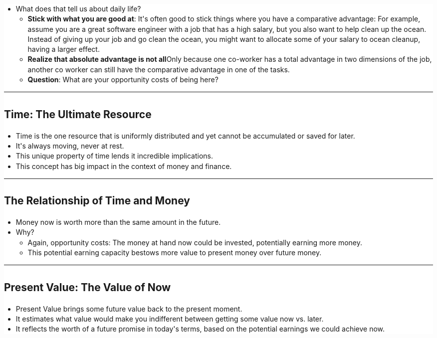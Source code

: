 - What does that tell us about daily life?
  - **Stick with what you are good at**: It's often good to stick things where you have a comparative advantage: For example, assume you are a great software engineer with a job that has a high salary, but you also want to help clean up the ocean. Instead of giving up your job and go clean the ocean, you might want to allocate some of your salary to ocean cleanup, having a larger effect.
  - **Realize that absolute advantage is not all**Only because one co-worker has a total advantage in two dimensions of the job, another co worker can still have the comparative advantage in one of the tasks.
  - **Question**: What are your opportunity costs of being here?

---

## Time: The Ultimate Resource

<pba-flex center>

<ul>
<li class="fragment">Time is the one resource that is uniformly distributed and yet cannot be accumulated or saved for later.</li>
<li class="fragment">It's always moving, never at rest.</li>
<li class="fragment">This unique property of time lends it incredible implications.</li>
<li class="fragment">This concept has big impact in the context of money and finance.</li>
</ul>

</pba-flex>

---

## The Relationship of Time and Money

<pba-flex center>

<ul>
<li class="fragment">Money now is worth more than the same amount in the future.</li>
<li class="fragment">Why?
    <ul>
    <li class="fragment">Again, opportunity costs: The money at hand now could be invested, potentially earning more money.</li>
    <li class="fragment">This potential earning capacity bestows more value to present money over future money.</li>
    </ul>
</ul>

</pba-flex>

---

## Present Value: The Value of Now

<pba-flex center>

<ul>
<li class="fragment">Present Value brings some future value back to the present moment.</li>
<li class="fragment">It estimates what value would make you indifferent between getting some value now vs. later.</li>
<li class="fragment">It reflects the worth of a future promise in today's terms, based on the potential earnings we could achieve now.</li>
</ul>
